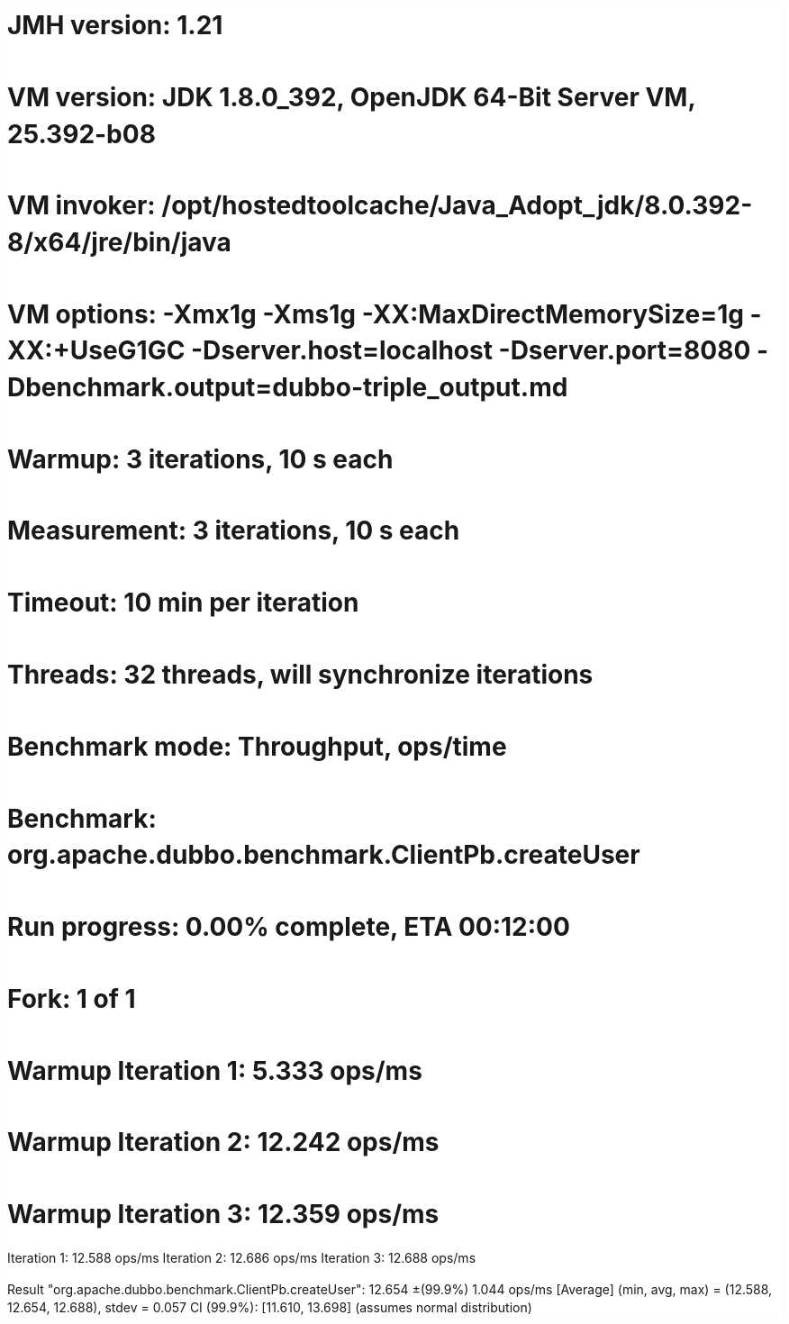 # JMH version: 1.21
# VM version: JDK 1.8.0_392, OpenJDK 64-Bit Server VM, 25.392-b08
# VM invoker: /opt/hostedtoolcache/Java_Adopt_jdk/8.0.392-8/x64/jre/bin/java
# VM options: -Xmx1g -Xms1g -XX:MaxDirectMemorySize=1g -XX:+UseG1GC -Dserver.host=localhost -Dserver.port=8080 -Dbenchmark.output=dubbo-triple_output.md
# Warmup: 3 iterations, 10 s each
# Measurement: 3 iterations, 10 s each
# Timeout: 10 min per iteration
# Threads: 32 threads, will synchronize iterations
# Benchmark mode: Throughput, ops/time
# Benchmark: org.apache.dubbo.benchmark.ClientPb.createUser

# Run progress: 0.00% complete, ETA 00:12:00
# Fork: 1 of 1
# Warmup Iteration   1: 5.333 ops/ms
# Warmup Iteration   2: 12.242 ops/ms
# Warmup Iteration   3: 12.359 ops/ms
Iteration   1: 12.588 ops/ms
Iteration   2: 12.686 ops/ms
Iteration   3: 12.688 ops/ms


Result "org.apache.dubbo.benchmark.ClientPb.createUser":
  12.654 ±(99.9%) 1.044 ops/ms [Average]
  (min, avg, max) = (12.588, 12.654, 12.688), stdev = 0.057
  CI (99.9%): [11.610, 13.698] (assumes normal distribution)
